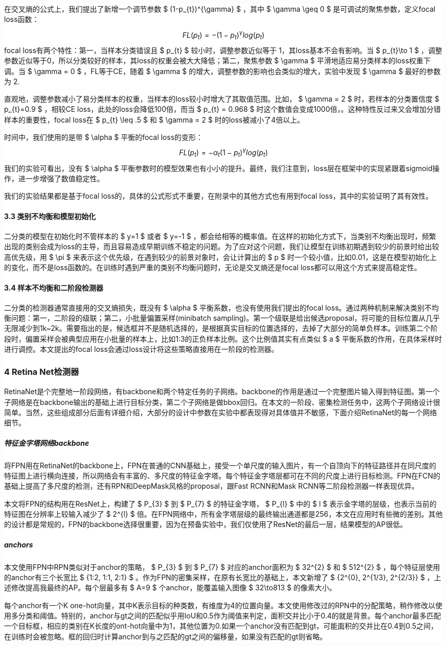 在交叉熵的公式上，我们提出了新增一个调节参数 $ (1-p_{t})^{\gamma} $ ，其中 $ \gamma \geq 0 $ 是可调试的聚焦参数，定义focal loss函数：
$$
FL(p_{t}) = -(1-p_{t})^{\gamma}log(p_{t})
$$
focal loss有两个特性：第一，当样本分类错误且 $ p_{t} $ 较小时，调整参数近似等于 1，其loss基本不会有影响。当 $ p_{t}\to 1 $ ，调整参数近似等于0，所以分类较好的样本，其loss的权重会被大大降低；第二，聚焦参数 $ \gamma $ 平滑地适应易分类样本的loss权重下调。当 $ \gamma = 0 $ ，FL等于CE，随着 $ \gamma $ 的增大，调整参数的影响也会类似的增大，实验中发现 $ \gamma $ 最好的参数为 2.

直观地，调整参数减小了易分类样本的权重，当样本的loss较小时增大了其取值范围。比如， $ \gamma = 2 $ 时，若样本的分类置信度 $ p_{t}=0.9 $ ，相较CE loss，此处的loss会降低100倍，而当 $ p_{t} = 0.968 $ 时这个数值会变成1000倍，。这种特性反过来又会增加分错样本的重要性，focal loss在 $ p_{t} \leq .5 $ 和 $ \gamma = 2 $ 时的loss被减小了4倍以上。

时间中，我们使用的是带 $ \alpha $ 平衡的focal loss的变形：
$$
FL(p_{t}) = -\alpha_{t}(1-p_{t})^{\gamma}log(p_{t})
$$
我们的实验可看出，没有 $ \alpha $ 平衡参数时的模型效果也有小小的提升。最终，我们注意到，loss层在框架中的实现紧跟着sigmoid操作，进一步增强了数值稳定性。

我们的实验结果都是基于focal loss的，具体的公式形式不重要，在附录中的其他方式也有用到focal loss，其中的实验证明了其有效性。

#### 3.3 类别不均衡和模型初始化

二分类的模型在初始化时不管样本的 $ y=1 $ 或者 $ y=-1 $ ，都会给相等的概率值。在这样的初始化方式下，当类别不均衡出现时，频繁出现的类别会成为loss的主导，而且容易造成早期训练不稳定的问题。为了应对这个问题，我们让模型在训练初期遇到较少的前景时给出较高优先级，用 $ \pi $ 来表示这个优先级，在遇到较少的前景对象时，会让计算出的 $ p $ 时一个较小值，比如0.01，这是在模型初始化上的变化，而不是loss函数的。在训练时遇到严重的类别不均衡问题时，无论是交叉熵还是focal loss都可以用这个方式来提高稳定性。

#### 3.4 样本不均衡和二阶段检测器

二分类的检测器通常直接用的交叉熵损失，既没有 $ \alpha $ 平衡系数，也没有使用我们提出的focal loss。通过两种机制来解决类别不均衡问题：第一，二阶段的级联；第二，小批量偏置采样(minibatch sampling)。第一个级联是给出候选proposal，将可能的目标位置从几乎无限减少到1k~2k。需要指出的是，候选框并不是随机选择的，是根据真实目标的位置选择的，去掉了大部分的简单负样本。训练第二个阶段时，偏置采样会被典型应用在小批量的样本上，比如1:3的正负样本比例。这个比例值其实有点类似 $ a $ 平衡系数的作用，在具体采样时进行调控。本文提出的focal loss会通过loss设计将这些策略直接用在一阶段的检测器。

### 4 Retina Net检测器

RetinaNet是个完整地一阶段网络，有backbone和两个特定任务的子网络。backbone的作用是通过一个完整图片输入得到特征图。第一个子网络是在backbone输出的基础上进行目标分类，第二个子网络是做bbox回归。在本文的一阶段、密集检测任务中，这两个子网络设计很简单。当然，这些组成部分后面有详细介绍，大部分的设计中参数在实验中都表现得对具体值并不敏感，下面介绍RetinaNet的每一个网络细节。

##### 特征金字塔网络backbone

将FPN用在RetinaNet的backbone上，FPN在普通的CNN基础上，接受一个单尺度的输入图片，有一个自顶向下的特征路径并在同尺度的特征图上进行横向连接，所以网络会有丰富的、多尺度的特征金字塔。每个特征金字塔层都可在不同的尺度上进行目标检测。FPN在FCN的基础上提高了多尺度的检测，还有RPN和DeepMask风格的proposal，跟Fast RCNN和Mask RCNN等二阶段检测器一样表现优异。

本文将FPN的结构用在ResNet上，构建了 $ P_{3} $ 到 $ P_{7} $ 的特征金字塔， $ P_{l} $ 中的 $ l $ 表示金字塔的层级，也表示当前的特征图在分辨率上较输入减少了 $ 2^{l} $ 倍。在FPN网络中，所有金字塔层级的最终输出通道都是256，本文在应用时有些微的差别。其他的设计都是常规的，FPN的backbone选择很重要，因为在预备实验中，我们仅使用了ResNet的最后一层，结果模型的AP很低。

##### anchors

本文使用FPN中RPN类似对于anchor的策略， $ P_{3} $ 到 $ P_{7} $ 对应的anchor面积为 $ 32^{2} $ 和 $ 512^{2} $ ，每个特征层使用的anchor有三个长宽比 $ \{1:2, 1:1, 2:1\} $ 。作为FPN的密集采样，在原有长宽比的基础上，本文新增了 $ \{2^{0}, 2^{1/3}, 2^{2/3}\} $ ，上述修改提高我最终的AP。每个层最多有 $ A=9 $ 个anchor，能覆盖输入图像 $ 32\to813 $ 的像素大小。

每个anchor有一个K one-hot向量，其中K表示目标的种类数，有维度为4的位置向量。本文使用修改过的RPN中的分配策略，稍作修改以使用多分类和阈值。特别的，anchor与gt之间的匹配似乎用IoU和0.5作为阈值来判定，面积交并比小于0.4的就是背景。每个anchor最多匹配一个目标框，相应的类别在K长度的ont-hot向量中为1，其他位置为0.如果一个anchor没有匹配到gt，可能面积的交并比在0.4到0.5之间，在训练时会被忽略。框的回归时计算anchor到与之匹配的gt之间的偏移量，如果没有匹配的gt则省略。
